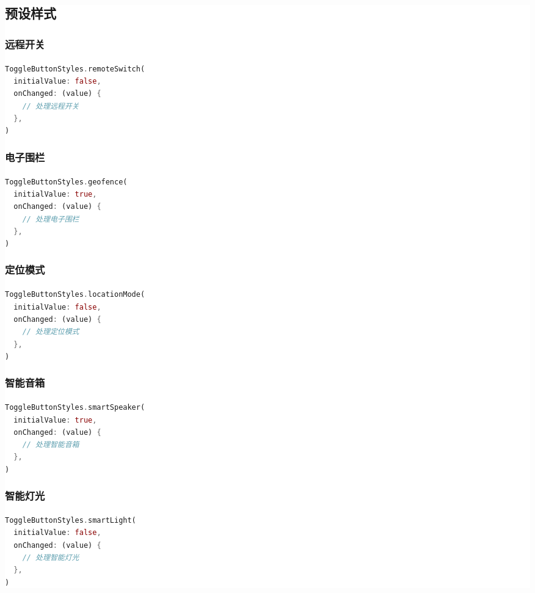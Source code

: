 ## 预设样式

### 远程开关
```dart
ToggleButtonStyles.remoteSwitch(
  initialValue: false,
  onChanged: (value) {
    // 处理远程开关
  },
)
```

### 电子围栏
```dart
ToggleButtonStyles.geofence(
  initialValue: true,
  onChanged: (value) {
    // 处理电子围栏
  },
)
```

### 定位模式
```dart
ToggleButtonStyles.locationMode(
  initialValue: false,
  onChanged: (value) {
    // 处理定位模式
  },
)
```

### 智能音箱
```dart
ToggleButtonStyles.smartSpeaker(
  initialValue: true,
  onChanged: (value) {
    // 处理智能音箱
  },
)
```

### 智能灯光
```dart
ToggleButtonStyles.smartLight(
  initialValue: false,
  onChanged: (value) {
    // 处理智能灯光
  },
)
```

